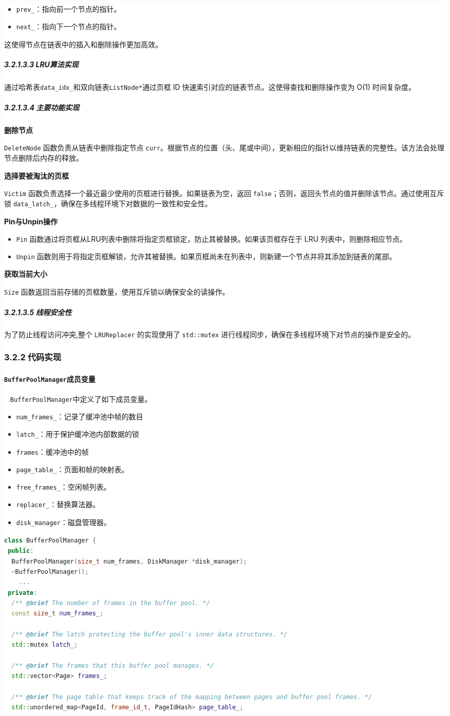 - `prev_`：指向前一个节点的指针。

- `next_`：指向下一个节点的指针。

这使得节点在链表中的插入和删除操作更加高效。

##### 3.2.1.3.3 LRU算法实现

通过哈希表`data_idx_`和双向链表`ListNode*`通过页框 ID 快速索引对应的链表节点。这使得查找和删除操作变为 O(1) 时间复杂度。

##### 3.2.1.3.4 主要功能实现

**删除节点**

`DeleteNode` 函数负责从链表中删除指定节点 `curr`。根据节点的位置（头、尾或中间），更新相应的指针以维持链表的完整性。该方法会处理节点删除后内存的释放。

**选择要被淘汰的页框**

`Victim` 函数负责选择一个最近最少使用的页框进行替换。如果链表为空，返回 `false`；否则，返回头节点的值并删除该节点。通过使用互斥锁 `data_latch_`，确保在多线程环境下对数据的一致性和安全性。

**Pin与Unpin操作**

- `Pin` 函数通过将页框从LRU列表中删除将指定页框锁定，防止其被替换。如果该页框存在于 LRU 列表中，则删除相应节点。

- `Unpin` 函数则用于将指定页框解锁，允许其被替换。如果页框尚未在列表中，则新建一个节点并将其添加到链表的尾部。

**获取当前大小**

`Size` 函数返回当前存储的页框数量，使用互斥锁以确保安全的读操作。

##### 3.2.1.3.5 线程安全性

为了防止线程访问冲突,整个 `LRUReplacer` 的实现使用了 `std::mutex` 进行线程同步，确保在多线程环境下对节点的操作是安全的。

### 3.2.2 代码实现

#### `BufferPoolManager`成员变量

​   ``BufferPoolManager``中定义了如下成员变量。

- ``num_frames_``：记录了缓冲池中帧的数目

- ``latch_``：用于保护缓冲池内部数据的锁

- ``frames``：缓冲池中的帧

- ``page_table_``：页面和帧的映射表。

- ``free_frames_``：空闲帧列表。

- ``replacer_``：替换算法器。

- ``disk_manager``：磁盘管理器。

```cpp
class BufferPoolManager {
 public:
  BufferPoolManager(size_t num_frames, DiskManager *disk_manager);
  ~BufferPoolManager();
    ...
 private:
  /** @brief The number of frames in the buffer pool. */
  const size_t num_frames_;

  /** @brief The latch protecting the buffer pool's inner data structures. */
  std::mutex latch_;      

  /** @brief The frames that this buffer pool manages. */
  std::vector<Page> frames_;

  /** @brief The page table that keeps track of the mapping between pages and buffer pool frames. */
  std::unordered_map<PageId, frame_id_t, PageIdHash> page_table_;
```